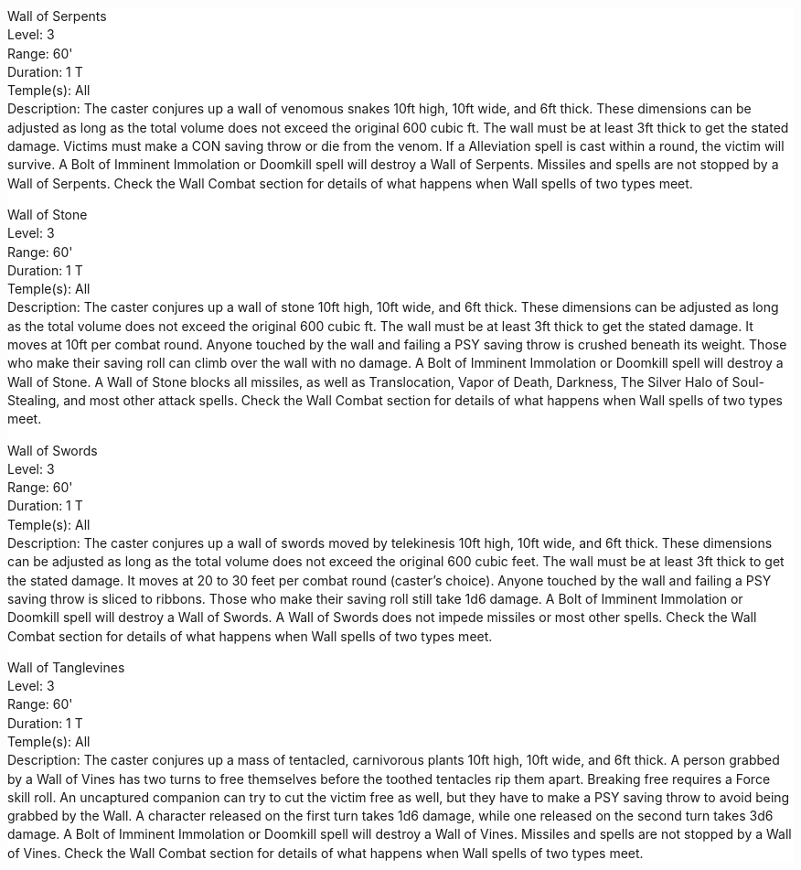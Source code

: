 Wall of Serpents  
Level: 3  
Range: 60'  
Duration: 1 T  
Temple(s): All  
Description: The caster conjures up a wall of venomous snakes 10ft high, 10ft wide, and 6ft thick. These dimensions can be adjusted as long as the total volume does not exceed the original 600 cubic ft. The wall must be at least 3ft thick to get the stated damage. Victims must make a CON saving throw or die from the venom. If a Alleviation spell is cast within a round, the victim will survive. A Bolt of Imminent Immolation or Doomkill spell will destroy a Wall of Serpents. Missiles and spells are not stopped by a Wall of Serpents. Check the Wall Combat section for details of what happens when Wall spells of two types meet.

Wall of Stone  
Level: 3  
Range: 60'  
Duration: 1 T  
Temple(s): All  
Description: The caster conjures up a wall of stone 10ft high, 10ft wide, and 6ft thick. These dimensions can be adjusted as long as the total volume does not exceed the original 600 cubic ft. The wall must be at least 3ft thick to get the stated damage. It moves at 10ft per combat round. Anyone touched by the wall and failing a PSY saving throw is crushed beneath its weight. Those who make their saving roll can climb over the wall with no damage. A Bolt of Imminent Immolation or Doomkill spell will destroy a Wall of Stone. A Wall of Stone blocks all missiles, as well as Translocation, Vapor of Death, Darkness, The Silver Halo of Soul-Stealing, and most other attack spells. Check the Wall Combat section for details of what happens when Wall spells of two types meet.

Wall of Swords  
Level: 3  
Range: 60'  
Duration: 1 T  
Temple(s): All  
Description: The caster conjures up a wall of swords moved by telekinesis 10ft high, 10ft wide, and 6ft thick. These dimensions can be adjusted as long as the total volume does not exceed the original 600 cubic feet. The wall must be at least 3ft thick to get the stated damage. It moves at 20 to 30 feet per combat round (caster’s choice). Anyone touched by the wall and failing a PSY saving throw is sliced to ribbons. Those who make their saving roll still take 1d6 damage. A Bolt of Imminent Immolation or Doomkill spell will destroy a Wall of Swords. A Wall of Swords does not impede missiles or most other spells. Check the Wall Combat section for details of what happens when Wall spells of two types meet.

Wall of Tanglevines  
Level: 3  
Range: 60'  
Duration: 1 T  
Temple(s): All  
Description: The caster conjures up a mass of tentacled, carnivorous plants 10ft high, 10ft wide, and 6ft thick. A person grabbed by a Wall of Vines has two turns to free themselves before the toothed tentacles rip them apart. Breaking free requires a Force skill roll. An uncaptured companion can try to cut the victim free as well, but they have to make a PSY saving throw to avoid being grabbed by the Wall. A character released on the first turn takes 1d6 damage, while one released on the second turn takes 3d6 damage. A Bolt of Imminent Immolation or Doomkill spell will destroy a Wall of Vines. Missiles and spells are not stopped by a Wall of Vines. Check the Wall Combat section for details of what happens when Wall spells of two types meet.
